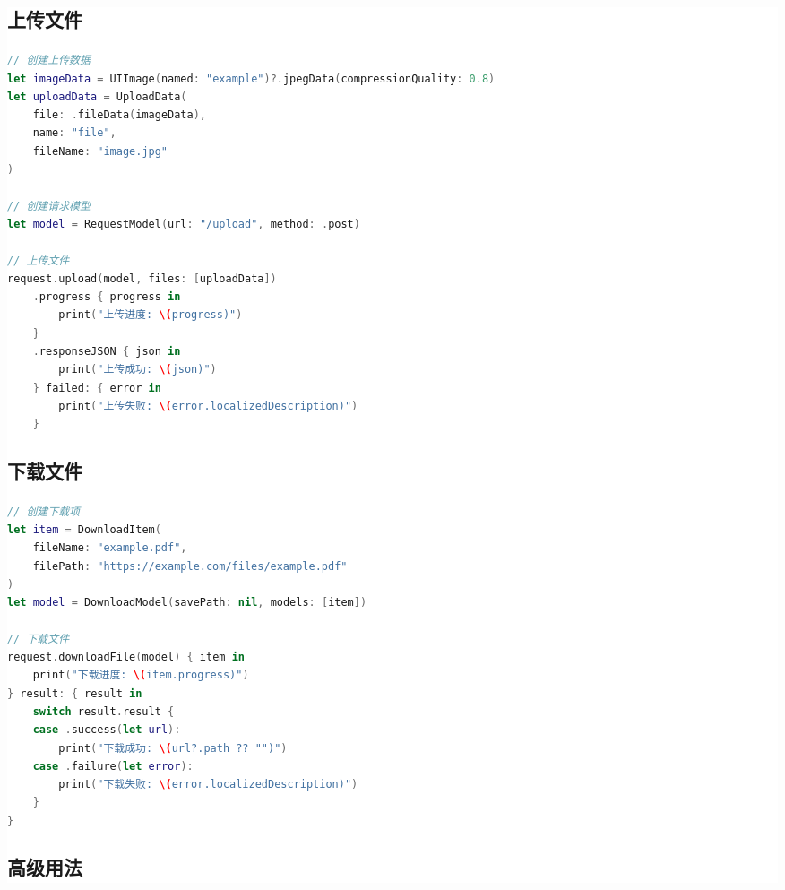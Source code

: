 ## 上传文件

```swift
// 创建上传数据
let imageData = UIImage(named: "example")?.jpegData(compressionQuality: 0.8)
let uploadData = UploadData(
    file: .fileData(imageData),
    name: "file",
    fileName: "image.jpg"
)

// 创建请求模型
let model = RequestModel(url: "/upload", method: .post)

// 上传文件
request.upload(model, files: [uploadData])
    .progress { progress in
        print("上传进度: \(progress)")
    }
    .responseJSON { json in
        print("上传成功: \(json)")
    } failed: { error in
        print("上传失败: \(error.localizedDescription)")
    }
```

## 下载文件

```swift
// 创建下载项
let item = DownloadItem(
    fileName: "example.pdf",
    filePath: "https://example.com/files/example.pdf"
)
let model = DownloadModel(savePath: nil, models: [item])

// 下载文件
request.downloadFile(model) { item in
    print("下载进度: \(item.progress)")
} result: { result in
    switch result.result {
    case .success(let url):
        print("下载成功: \(url?.path ?? "")")
    case .failure(let error):
        print("下载失败: \(error.localizedDescription)")
    }
}
```

## 高级用法
